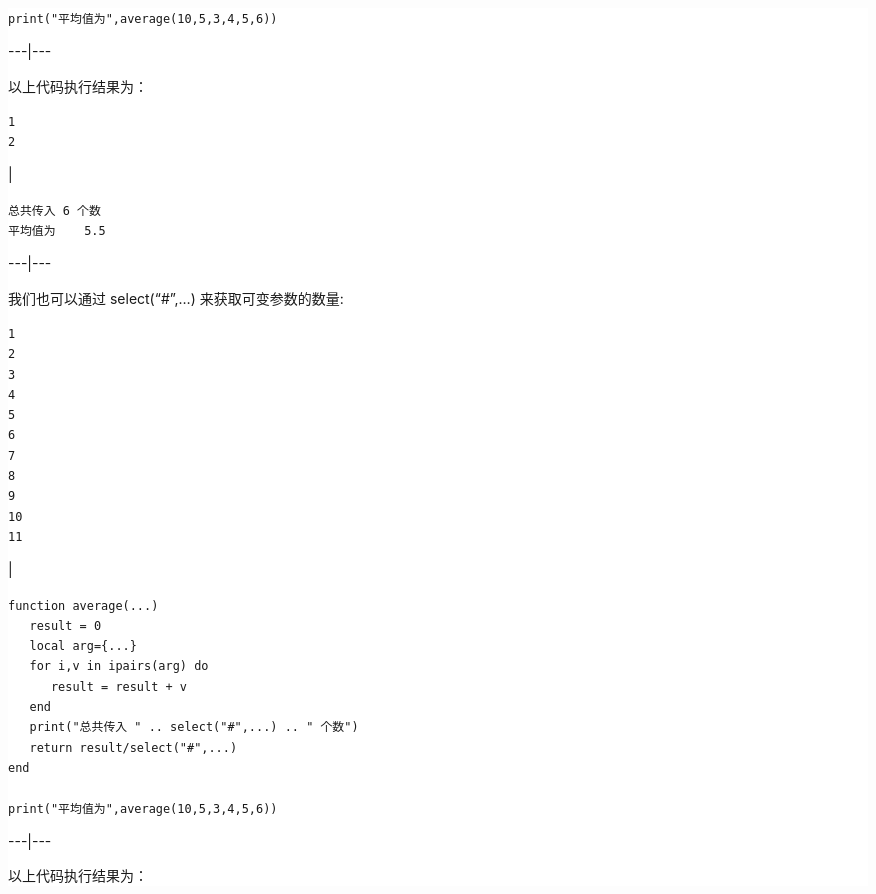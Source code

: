     print("平均值为",average(10,5,3,4,5,6))  
      
  
---|---  
  
以上代码执行结果为：

    
    
    1  
    2  
    

|

    
    
    总共传入 6 个数  
    平均值为    5.5  
      
  
---|---  
  
我们也可以通过 select(“#”,…) 来获取可变参数的数量:

    
    
    1  
    2  
    3  
    4  
    5  
    6  
    7  
    8  
    9  
    10  
    11  
    

|

    
    
    function average(...)  
       result = 0  
       local arg={...}  
       for i,v in ipairs(arg) do  
          result = result + v  
       end  
       print("总共传入 " .. select("#",...) .. " 个数")  
       return result/select("#",...)  
    end  
      
    print("平均值为",average(10,5,3,4,5,6))  
      
  
---|---  
  
以上代码执行结果为：

    